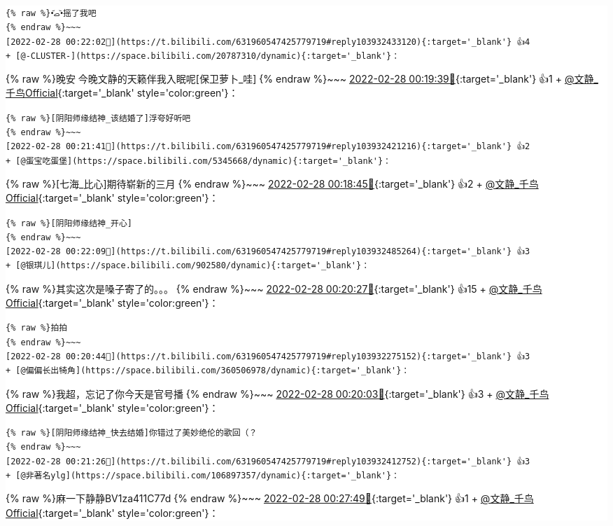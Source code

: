 ~~~
{% raw %}•᷄ࡇ•᷅摇了我吧
{% endraw %}~~~
[2022-02-28 00:22:02🔗](https://t.bilibili.com/631960547425779719#reply103932433120){:target='_blank'} 👍4
+ [@-CLUSTER-](https://space.bilibili.com/20787310/dynamic){:target='_blank'}：
~~~
{% raw %}晚安 今晚文静的天籁伴我入眠呢[保卫萝卜_哇]
{% endraw %}~~~
[2022-02-28 00:19:39🔗](https://t.bilibili.com/631960547425779719#reply103932148080){:target='_blank'} 👍1
    + [@文静_千鸟Official](https://space.bilibili.com/667526012/dynamic){:target='_blank' style='color:green'}：
~~~
{% raw %}[阴阳师缘结神_该结婚了]浮夸好听吧
{% endraw %}~~~
[2022-02-28 00:21:41🔗](https://t.bilibili.com/631960547425779719#reply103932421216){:target='_blank'} 👍2
+ [@蛋宝吃蛋堡](https://space.bilibili.com/5345668/dynamic){:target='_blank'}：
~~~
{% raw %}[七海_比心]期待崭新的三月
{% endraw %}~~~
[2022-02-28 00:18:45🔗](https://t.bilibili.com/631960547425779719#reply103932160960){:target='_blank'} 👍2
    + [@文静_千鸟Official](https://space.bilibili.com/667526012/dynamic){:target='_blank' style='color:green'}：
~~~
{% raw %}[阴阳师缘结神_开心]
{% endraw %}~~~
[2022-02-28 00:22:09🔗](https://t.bilibili.com/631960547425779719#reply103932485264){:target='_blank'} 👍3
+ [@银琪儿](https://space.bilibili.com/902580/dynamic){:target='_blank'}：
~~~
{% raw %}其实这次是嗓子寄了的。。。
{% endraw %}~~~
[2022-02-28 00:20:27🔗](https://t.bilibili.com/631960547425779719#reply103932264768){:target='_blank'} 👍15
    + [@文静_千鸟Official](https://space.bilibili.com/667526012/dynamic){:target='_blank' style='color:green'}：
~~~
{% raw %}拍拍
{% endraw %}~~~
[2022-02-28 00:20:44🔗](https://t.bilibili.com/631960547425779719#reply103932275152){:target='_blank'} 👍3
+ [@偏偏长出犄角](https://space.bilibili.com/360506978/dynamic){:target='_blank'}：
~~~
{% raw %}我超，忘记了你今天是官号播
{% endraw %}~~~
[2022-02-28 00:20:03🔗](https://t.bilibili.com/631960547425779719#reply103932322624){:target='_blank'} 👍3
    + [@文静_千鸟Official](https://space.bilibili.com/667526012/dynamic){:target='_blank' style='color:green'}：
~~~
{% raw %}[阴阳师缘结神_快去结婚]你错过了美妙绝伦的歌回（？
{% endraw %}~~~
[2022-02-28 00:21:26🔗](https://t.bilibili.com/631960547425779719#reply103932412752){:target='_blank'} 👍3
+ [@非著名ylg](https://space.bilibili.com/106897357/dynamic){:target='_blank'}：
~~~
{% raw %}麻一下静静BV1za411C77d
{% endraw %}~~~
[2022-02-28 00:27:49🔗](https://t.bilibili.com/631960547425779719#reply103932942576){:target='_blank'} 👍1
    + [@文静_千鸟Official](https://space.bilibili.com/667526012/dynamic){:target='_blank' style='color:green'}：
~~~
~~~